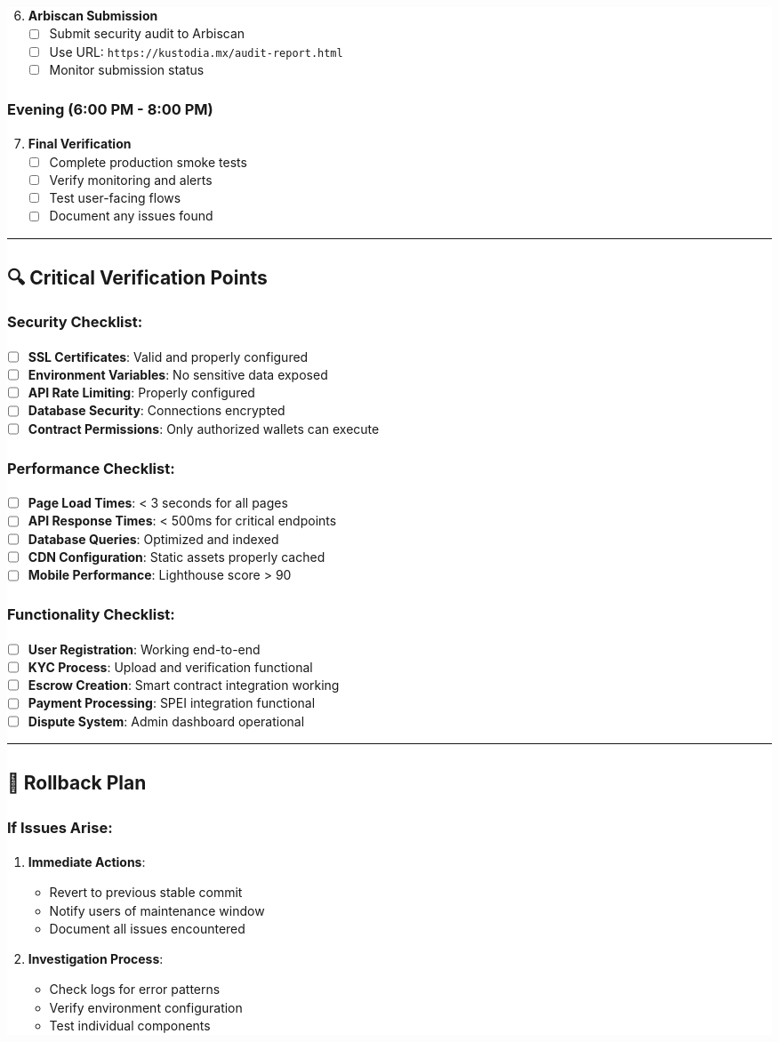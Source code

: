 6. **Arbiscan Submission**
   - [ ] Submit security audit to Arbiscan
   - [ ] Use URL: `https://kustodia.mx/audit-report.html`
   - [ ] Monitor submission status

### Evening (6:00 PM - 8:00 PM)
7. **Final Verification**
   - [ ] Complete production smoke tests
   - [ ] Verify monitoring and alerts
   - [ ] Test user-facing flows
   - [ ] Document any issues found

---

## 🔍 Critical Verification Points

### Security Checklist:
- [ ] **SSL Certificates**: Valid and properly configured
- [ ] **Environment Variables**: No sensitive data exposed
- [ ] **API Rate Limiting**: Properly configured
- [ ] **Database Security**: Connections encrypted
- [ ] **Contract Permissions**: Only authorized wallets can execute

### Performance Checklist:
- [ ] **Page Load Times**: < 3 seconds for all pages
- [ ] **API Response Times**: < 500ms for critical endpoints
- [ ] **Database Queries**: Optimized and indexed
- [ ] **CDN Configuration**: Static assets properly cached
- [ ] **Mobile Performance**: Lighthouse score > 90

### Functionality Checklist:
- [ ] **User Registration**: Working end-to-end
- [ ] **KYC Process**: Upload and verification functional
- [ ] **Escrow Creation**: Smart contract integration working
- [ ] **Payment Processing**: SPEI integration functional
- [ ] **Dispute System**: Admin dashboard operational

---

## 🚨 Rollback Plan

### If Issues Arise:
1. **Immediate Actions**:
   - Revert to previous stable commit
   - Notify users of maintenance window
   - Document all issues encountered

2. **Investigation Process**:
   - Check logs for error patterns
   - Verify environment configuration
   - Test individual components

